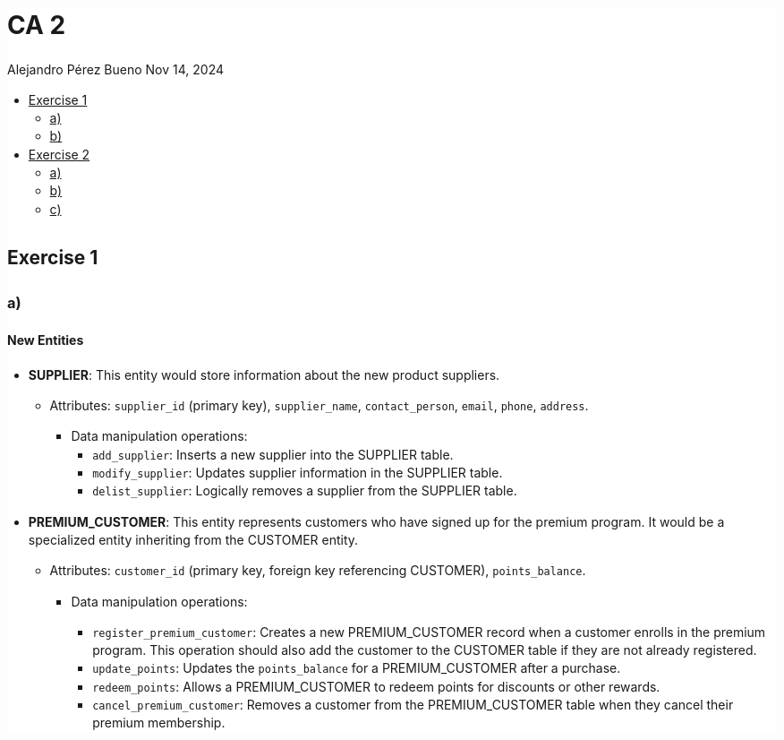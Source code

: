 # CA 2
Alejandro Pérez Bueno
Nov 14, 2024

- [Exercise 1](#exercise-1)
  - [a)](#a)
  - [b)](#b)
- [Exercise 2](#exercise-2)
  - [a)](#a-1)
  - [b)](#b-1)
  - [c)](#c)



## Exercise 1

### a)

#### **New Entities**

- **SUPPLIER**: This entity would store information about the new
  product suppliers.

  - Attributes: `supplier_id` (primary key), `supplier_name`,
    `contact_person`, `email`, `phone`, `address`.

    - Data manipulation operations:
      - `add_supplier`: Inserts a new supplier into the SUPPLIER table.
      - `modify_supplier`: Updates supplier information in the SUPPLIER
        table.
      - `delist_supplier`: Logically removes a supplier from the
        SUPPLIER table.

- **PREMIUM_CUSTOMER**: This entity represents customers who have signed
  up for the premium program. It would be a specialized entity
  inheriting from the CUSTOMER entity.

  - Attributes: `customer_id` (primary key, foreign key referencing
    CUSTOMER), `points_balance`.

    - Data manipulation operations:

      - `register_premium_customer`: Creates a new PREMIUM_CUSTOMER
        record when a customer enrolls in the premium program. This
        operation should also add the customer to the CUSTOMER table if
        they are not already registered.
      - `update_points`: Updates the `points_balance` for a
        PREMIUM_CUSTOMER after a purchase.
      - `redeem_points`: Allows a PREMIUM_CUSTOMER to redeem points for
        discounts or other rewards.
      - `cancel_premium_customer`: Removes a customer from the
        PREMIUM_CUSTOMER table when they cancel their premium
        membership.
